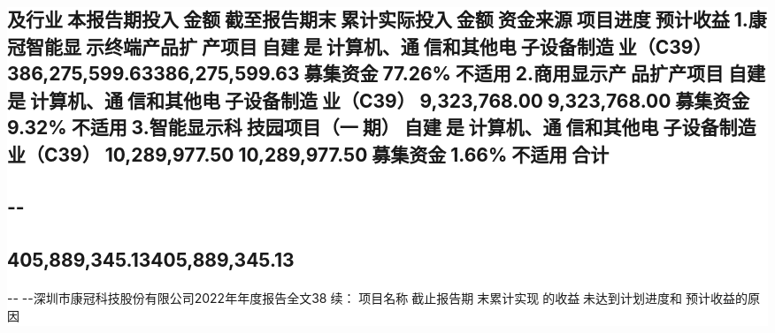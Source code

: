 及行业
本报告期投入
金额
截至报告期末
累计实际投入
金额
资金来源
项目进度
预计收益
1.康冠智能显
示终端产品扩
产项目
自建
是
计算机、通
信和其他电
子设备制造
业（C39）
386,275,599.63386,275,599.63
募集资金
77.26%
不适用
2.商用显示产
品扩产项目
自建
是
计算机、通
信和其他电
子设备制造
业（C39）
9,323,768.00
9,323,768.00
募集资金
9.32%
不适用
3.智能显示科
技园项目（一
期）
自建
是
计算机、通
信和其他电
子设备制造
业（C39）
10,289,977.50
10,289,977.50
募集资金
1.66%
不适用
合计
--
--
--
405,889,345.13405,889,345.13
--
--
--深圳市康冠科技股份有限公司2022年年度报告全文38
续：
项目名称
截止报告期
末累计实现
的收益
未达到计划进度和
预计收益的原因